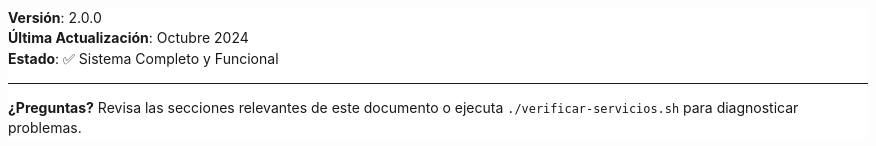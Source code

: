 
**Versión**: 2.0.0  
**Última Actualización**: Octubre 2024  
**Estado**: ✅ Sistema Completo y Funcional

---

**¿Preguntas?** Revisa las secciones relevantes de este documento o ejecuta `./verificar-servicios.sh` para diagnosticar problemas.

